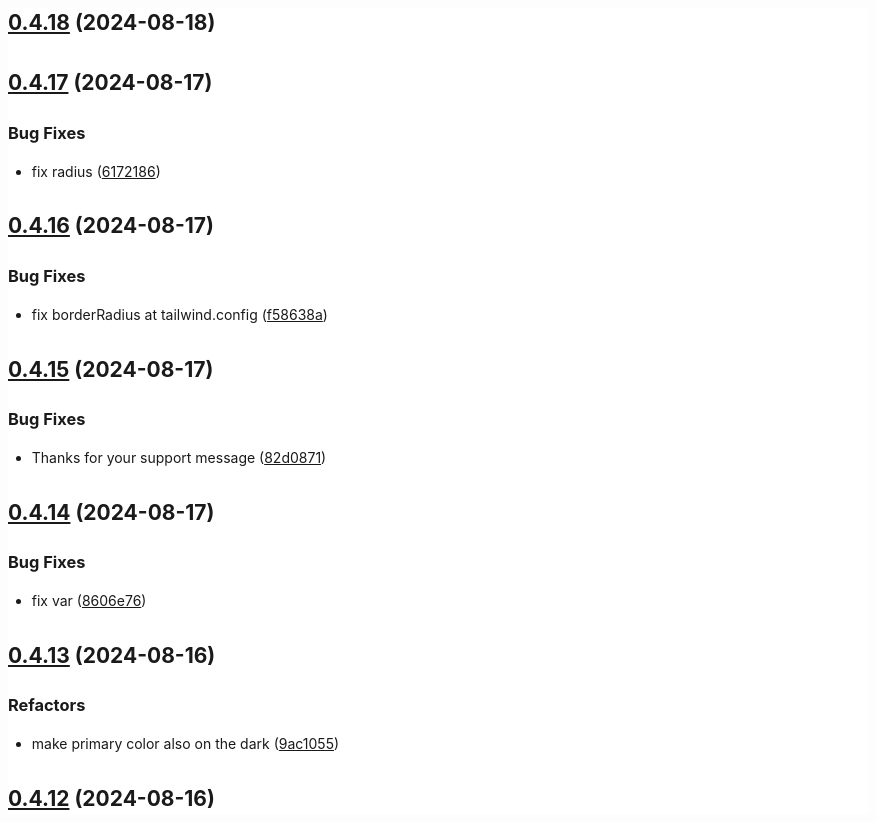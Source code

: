 ## [0.4.18](https://github.com/irsyadadl/intentui-cli/compare/v0.4.17...v0.4.18) (2024-08-18)

## [0.4.17](https://github.com/irsyadadl/intentui-cli/compare/v0.4.16...v0.4.17) (2024-08-17)


### Bug Fixes

* fix radius ([6172186](https://github.com/irsyadadl/intentui-cli/commit/6172186e94b46faedcbe2834bb02e7f3b8e7590a))

## [0.4.16](https://github.com/irsyadadl/intentui-cli/compare/v0.4.15...v0.4.16) (2024-08-17)


### Bug Fixes

* fix borderRadius at tailwind.config ([f58638a](https://github.com/irsyadadl/intentui-cli/commit/f58638ab8a579b3313a3331c05c6e05ba4bbaef8))

## [0.4.15](https://github.com/irsyadadl/intentui-cli/compare/v0.4.14...v0.4.15) (2024-08-17)


### Bug Fixes

* Thanks for your support message ([82d0871](https://github.com/irsyadadl/intentui-cli/commit/82d087102a9907ad50fc6465c31e5fdfb7d56ee6))

## [0.4.14](https://github.com/irsyadadl/intentui-cli/compare/v0.4.13...v0.4.14) (2024-08-17)


### Bug Fixes

* fix var ([8606e76](https://github.com/irsyadadl/intentui-cli/commit/8606e763ae3d5782ee10cfe7569374d04f215544))

## [0.4.13](https://github.com/irsyadadl/intentui-cli/compare/v0.4.12...v0.4.13) (2024-08-16)


### Refactors

* make primary color also on the dark ([9ac1055](https://github.com/irsyadadl/intentui-cli/commit/9ac10554f8a4c8f34ec2387dc17bee0ba58dd119))

## [0.4.12](https://github.com/irsyadadl/intentui-cli/compare/v0.4.11...v0.4.12) (2024-08-16)
